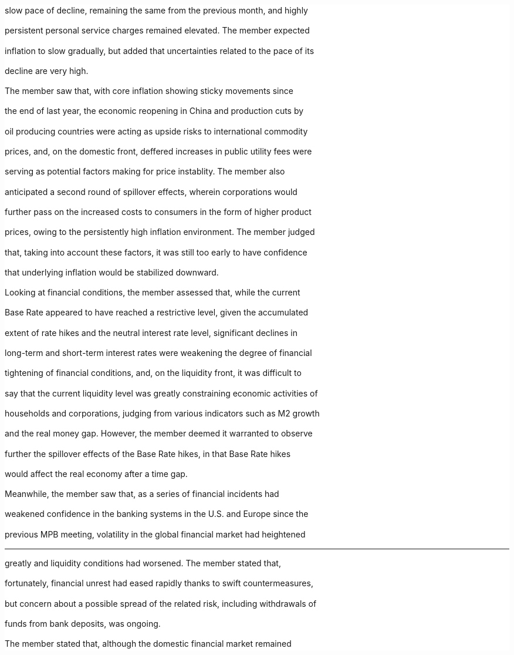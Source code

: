 slow pace of decline, remaining the same from the previous month, and highly

persistent personal service charges remained elevated. The member expected

inflation to slow gradually, but added that uncertainties related to the pace of its

decline are very high.

The member saw that, with core inflation showing sticky movements since

the end of last year, the economic reopening in China and production cuts by

oil producing countries were acting as upside risks to international commodity

prices, and, on the domestic front, deffered increases in public utility fees were

serving as potential factors making for price instablity. The member also

anticipated a second round of spillover effects, wherein corporations would

further pass on the increased costs to consumers in the form of higher product

prices, owing to the persistently high inflation environment. The member judged

that, taking into account these factors, it was still too early to have confidence

that underlying inflation would be stabilized downward.

Looking at financial conditions, the member assessed that, while the current

Base Rate appeared to have reached a restrictive level, given the accumulated

extent of rate hikes and the neutral interest rate level, significant declines in

long-term and short-term interest rates were weakening the degree of financial

tightening of financial conditions, and, on the liquidity front, it was difficult to

say that the current liquidity level was greatly constraining economic activities of

households and corporations, judging from various indicators such as M2 growth

and the real money gap. However, the member deemed it warranted to observe

further the spillover effects of the Base Rate hikes, in that Base Rate hikes

would affect the real economy after a time gap.

Meanwhile, the member saw that, as a series of financial incidents had

weakened confidence in the banking systems in the U.S. and Europe since the

previous MPB meeting, volatility in the global financial market had heightened


-----

greatly and liquidity conditions had worsened. The member stated that,

fortunately, financial unrest had eased rapidly thanks to swift countermeasures,

but concern about a possible spread of the related risk, including withdrawals of

funds from bank deposits, was ongoing.

The member stated that, although the domestic financial market remained
